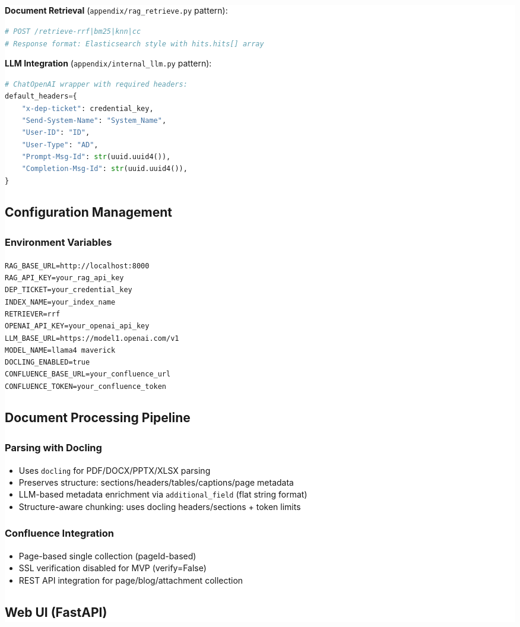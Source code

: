 **Document Retrieval** (`appendix/rag_retrieve.py` pattern):
```python
# POST /retrieve-rrf|bm25|knn|cc
# Response format: Elasticsearch style with hits.hits[] array
```

**LLM Integration** (`appendix/internal_llm.py` pattern):
```python
# ChatOpenAI wrapper with required headers:
default_headers={
    "x-dep-ticket": credential_key,
    "Send-System-Name": "System_Name",
    "User-ID": "ID",
    "User-Type": "AD",
    "Prompt-Msg-Id": str(uuid.uuid4()),
    "Completion-Msg-Id": str(uuid.uuid4()),
}
```

## Configuration Management

### Environment Variables
```
RAG_BASE_URL=http://localhost:8000
RAG_API_KEY=your_rag_api_key
DEP_TICKET=your_credential_key
INDEX_NAME=your_index_name
RETRIEVER=rrf
OPENAI_API_KEY=your_openai_api_key
LLM_BASE_URL=https://model1.openai.com/v1
MODEL_NAME=llama4 maverick
DOCLING_ENABLED=true
CONFLUENCE_BASE_URL=your_confluence_url
CONFLUENCE_TOKEN=your_confluence_token
```

## Document Processing Pipeline

### Parsing with Docling
- Uses `docling` for PDF/DOCX/PPTX/XLSX parsing
- Preserves structure: sections/headers/tables/captions/page metadata
- LLM-based metadata enrichment via `additional_field` (flat string format)
- Structure-aware chunking: uses docling headers/sections + token limits

### Confluence Integration
- Page-based single collection (pageId-based)
- SSL verification disabled for MVP (verify=False)
- REST API integration for page/blog/attachment collection

## Web UI (FastAPI)
